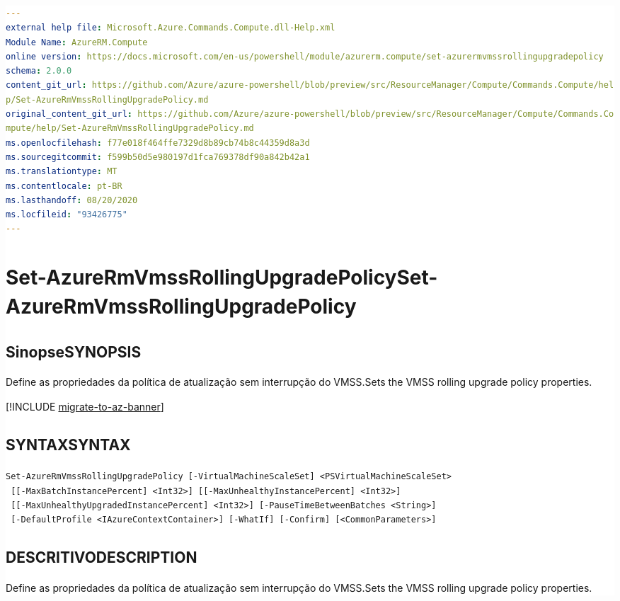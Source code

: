 ```yaml
---
external help file: Microsoft.Azure.Commands.Compute.dll-Help.xml
Module Name: AzureRM.Compute
online version: https://docs.microsoft.com/en-us/powershell/module/azurerm.compute/set-azurermvmssrollingupgradepolicy
schema: 2.0.0
content_git_url: https://github.com/Azure/azure-powershell/blob/preview/src/ResourceManager/Compute/Commands.Compute/help/Set-AzureRmVmssRollingUpgradePolicy.md
original_content_git_url: https://github.com/Azure/azure-powershell/blob/preview/src/ResourceManager/Compute/Commands.Compute/help/Set-AzureRmVmssRollingUpgradePolicy.md
ms.openlocfilehash: f77e018f464ffe7329d8b89cb74b8c44359d8a3d
ms.sourcegitcommit: f599b50d5e980197d1fca769378df90a842b42a1
ms.translationtype: MT
ms.contentlocale: pt-BR
ms.lasthandoff: 08/20/2020
ms.locfileid: "93426775"
---
```

# <span data-ttu-id="fe198-101">Set-AzureRmVmssRollingUpgradePolicy</span><span class="sxs-lookup"><span data-stu-id="fe198-101">Set-AzureRmVmssRollingUpgradePolicy</span></span>

## <span data-ttu-id="fe198-102">Sinopse</span><span class="sxs-lookup"><span data-stu-id="fe198-102">SYNOPSIS</span></span>
<span data-ttu-id="fe198-103">Define as propriedades da política de atualização sem interrupção do VMSS.</span><span class="sxs-lookup"><span data-stu-id="fe198-103">Sets the VMSS rolling upgrade policy properties.</span></span>

[!INCLUDE [migrate-to-az-banner](../../includes/migrate-to-az-banner.md)]

## <span data-ttu-id="fe198-104">SYNTAX</span><span class="sxs-lookup"><span data-stu-id="fe198-104">SYNTAX</span></span>

```
Set-AzureRmVmssRollingUpgradePolicy [-VirtualMachineScaleSet] <PSVirtualMachineScaleSet>
 [[-MaxBatchInstancePercent] <Int32>] [[-MaxUnhealthyInstancePercent] <Int32>]
 [[-MaxUnhealthyUpgradedInstancePercent] <Int32>] [-PauseTimeBetweenBatches <String>]
 [-DefaultProfile <IAzureContextContainer>] [-WhatIf] [-Confirm] [<CommonParameters>]
```

## <span data-ttu-id="fe198-105">DESCRITIVO</span><span class="sxs-lookup"><span data-stu-id="fe198-105">DESCRIPTION</span></span>
<span data-ttu-id="fe198-106">Define as propriedades da política de atualização sem interrupção do VMSS.</span><span class="sxs-lookup"><span data-stu-id="fe198-106">Sets the VMSS rolling upgrade policy properties.</span></span>
